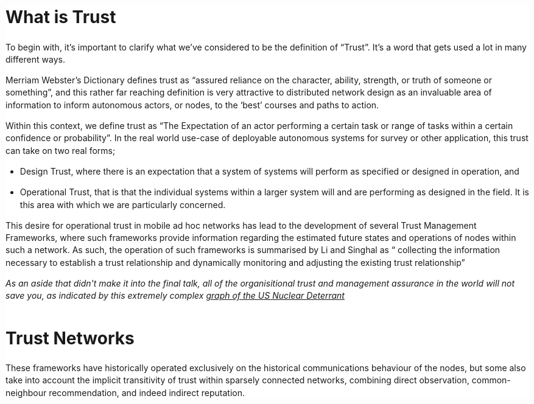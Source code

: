 # What is Trust

To begin with, it’s important to clarify what we’ve considered to be the definition of “Trust”. It’s a word that gets used a lot in many different ways. 

Merriam Webster’s Dictionary defines trust as “assured reliance on the character, ability, strength, or truth of someone or something”, and this rather far reaching definition is very attractive to distributed network design as an invaluable area of information to inform autonomous actors, or nodes, to the ‘best’ courses and paths to action. 

Within this context, we define trust as “The Expectation of an actor performing a certain task or range of tasks within a certain confidence or probability”. In the real world use-case of deployable autonomous systems for survey or other application, this trust can take on two real forms; 

* Design Trust, where there is an expectation that a system of systems will perform as specified or designed in operation, and

* Operational Trust, that is that the individual systems within a larger system will and are performing as designed in the field. It is this area with which we are particularly concerned. 

This desire for operational trust in mobile ad hoc networks has lead to the development of several Trust Management Frameworks, where such frameworks provide information regarding the estimated future states and operations of nodes within such a network. As such, the operation of such frameworks is summarised by Li and Singhal as “ collecting the information necessary to establish a trust relationship and dynamically monitoring and adjusting the existing trust relationship”

_As an aside that didn't make it into the final talk, all of the organisitional trust and management assurance in the world will not save you, as indicated by this extremely complex [graph of the US Nuclear Deterrant](http://xkcd.com/898/)_

# Trust Networks


These frameworks have historically operated exclusively on the historical communications behaviour of the nodes, but some also take into account the implicit transitivity of trust within sparsely connected networks, combining direct observation, common-neighbour recommendation, and indeed indirect reputation. 
